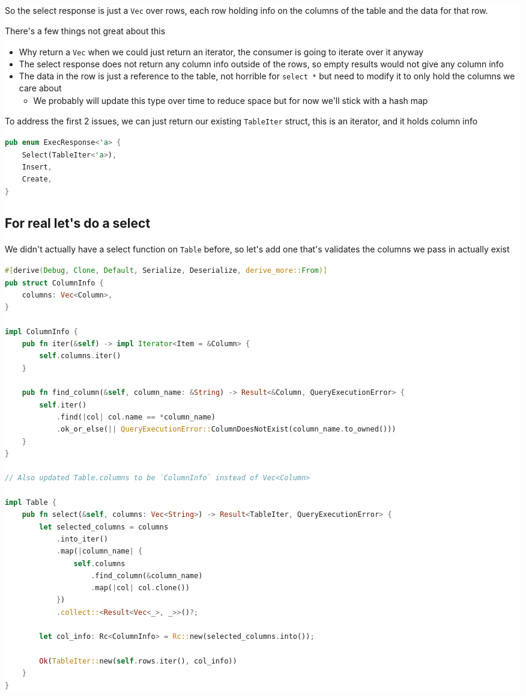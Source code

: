 So the select response is just a `Vec` over rows, each row holding info on the columns of the table and the data for that row.

There's a few things not great about this

- Why return a `Vec` when we could just return an iterator, the consumer is going to iterate over it anyway
- The select response does not return any column info outside of the rows, so empty results would not give any column info
- The data in the row is just a reference to the table, not horrible for `select *` but need to modify it to only hold the columns we care about
  - We probably will update this type over time to reduce space but for now we'll stick with a hash map

To address the first 2 issues, we can just return our existing `TableIter` struct, this is an iterator, and it holds column info

```rust
pub enum ExecResponse<'a> {
    Select(TableIter<'a>),
    Insert,
    Create,
}
```

## For real let's do a select

We didn't actually have a select function on `Table` before, so let's add one that's validates the columns we pass in actually exist

```rust:table.rs
#[derive(Debug, Clone, Default, Serialize, Deserialize, derive_more::From)]
pub struct ColumnInfo {
    columns: Vec<Column>,
}

impl ColumnInfo {
    pub fn iter(&self) -> impl Iterator<Item = &Column> {
        self.columns.iter()
    }

    pub fn find_column(&self, column_name: &String) -> Result<&Column, QueryExecutionError> {
        self.iter()
            .find(|col| col.name == *column_name)
            .ok_or_else(|| QueryExecutionError::ColumnDoesNotExist(column_name.to_owned()))
    }
}

// Also updated Table.columns to be `ColumnInfo` instead of Vec<Column>

impl Table {
    pub fn select(&self, columns: Vec<String>) -> Result<TableIter, QueryExecutionError> {
        let selected_columns = columns
            .into_iter()
            .map(|column_name| {
                self.columns
                    .find_column(&column_name)
                    .map(|col| col.clone())
            })
            .collect::<Result<Vec<_>, _>>()?;

        let col_info: Rc<ColumnInfo> = Rc::new(selected_columns.into());

        Ok(TableIter::new(self.rows.iter(), col_info))
    }
}
```